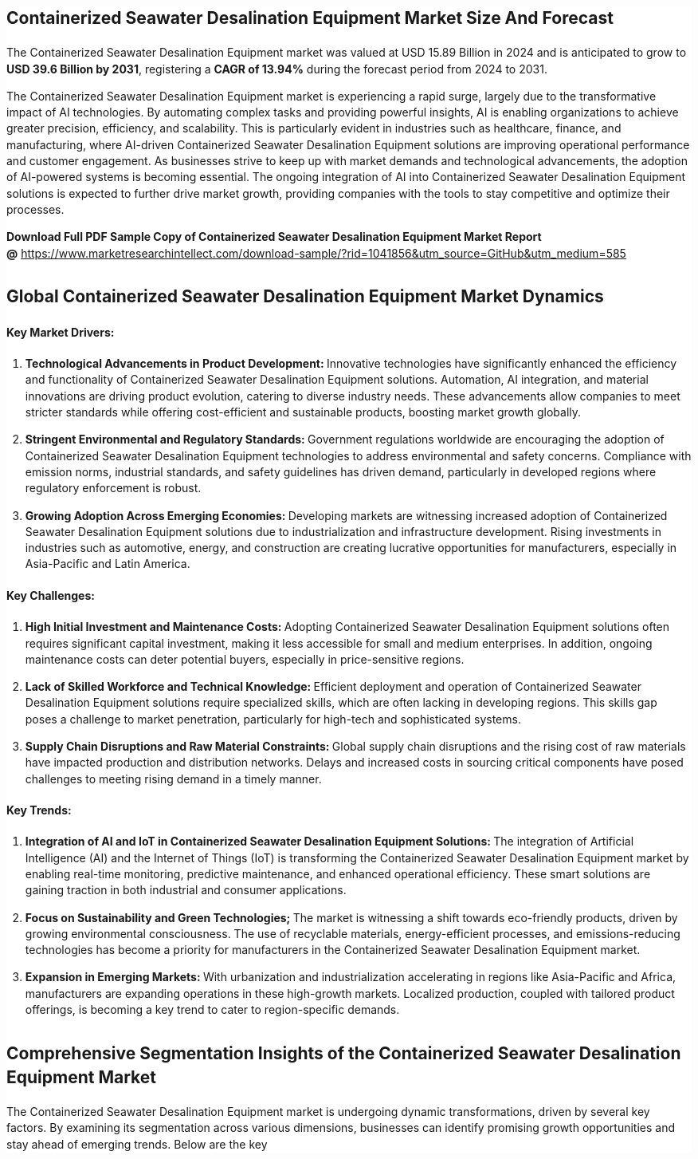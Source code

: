 <h2>Containerized Seawater Desalination Equipment Market Size And Forecast</h2><p>The Containerized Seawater Desalination Equipment market was valued at USD 15.89 Billion in 2024 and is anticipated to grow to <strong>USD 39.6 Billion by 2031</strong>, registering a <strong>CAGR of 13.94%</strong> during the forecast period from 2024 to 2031.</p><p>The Containerized Seawater Desalination Equipment market is experiencing a rapid surge, largely due to the transformative impact of AI technologies. By automating complex tasks and providing powerful insights, AI is enabling organizations to achieve greater precision, efficiency, and scalability. This is particularly evident in industries such as healthcare, finance, and manufacturing, where AI-driven Containerized Seawater Desalination Equipment solutions are improving operational performance and customer engagement. As businesses strive to keep up with market demands and technological advancements, the adoption of AI-powered systems is becoming essential. The ongoing integration of AI into Containerized Seawater Desalination Equipment solutions is expected to further drive market growth, providing companies with the tools to stay competitive and optimize their processes.</p><p><strong>Download Full PDF Sample Copy of Containerized Seawater Desalination Equipment Market Report @</strong>&nbsp;<a href="https://www.marketresearchintellect.com/download-sample/?rid=1041856&amp;utm_source=GitHub&amp;utm_medium=585">https://www.marketresearchintellect.com/download-sample/?rid=1041856&amp;utm_source=GitHub&amp;utm_medium=585</a></p><h2>Global Containerized Seawater Desalination Equipment Market Dynamics</h2><h4><strong>Key Market Drivers:</strong></h4><ol><li><p><strong>Technological Advancements in Product Development:&nbsp;</strong>Innovative technologies have significantly enhanced the efficiency and functionality of Containerized Seawater Desalination Equipment solutions. Automation, AI integration, and material innovations are driving product evolution, catering to diverse industry needs. These advancements allow companies to meet stricter standards while offering cost-efficient and sustainable products, boosting market growth globally.</p></li><li><p><strong>Stringent Environmental and Regulatory Standards:&nbsp;</strong>Government regulations worldwide are encouraging the adoption of Containerized Seawater Desalination Equipment technologies to address environmental and safety concerns. Compliance with emission norms, industrial standards, and safety guidelines has driven demand, particularly in developed regions where regulatory enforcement is robust.</p></li><li><p><strong>Growing Adoption Across Emerging Economies:&nbsp;</strong>Developing markets are witnessing increased adoption of Containerized Seawater Desalination Equipment solutions due to industrialization and infrastructure development. Rising investments in industries such as automotive, energy, and construction are creating lucrative opportunities for manufacturers, especially in Asia-Pacific and Latin America.</p></li></ol><h4><strong>Key Challenges:</strong></h4><ol><li><p><strong>High Initial Investment and Maintenance Costs:&nbsp;</strong>Adopting Containerized Seawater Desalination Equipment solutions often requires significant capital investment, making it less accessible for small and medium enterprises. In addition, ongoing maintenance costs can deter potential buyers, especially in price-sensitive regions.</p></li><li><p><strong>Lack of Skilled Workforce and Technical Knowledge:&nbsp;</strong>Efficient deployment and operation of Containerized Seawater Desalination Equipment solutions require specialized skills, which are often lacking in developing regions. This skills gap poses a challenge to market penetration, particularly for high-tech and sophisticated systems.</p></li><li><p><strong>Supply Chain Disruptions and Raw Material Constraints:&nbsp;</strong>Global supply chain disruptions and the rising cost of raw materials have impacted production and distribution networks. Delays and increased costs in sourcing critical components have posed challenges to meeting rising demand in a timely manner.</p></li></ol><h4><strong>Key Trends:</strong></h4><ol><li><p><strong>Integration of AI and IoT in Containerized Seawater Desalination Equipment Solutions:&nbsp;</strong>The integration of Artificial Intelligence (AI) and the Internet of Things (IoT) is transforming the Containerized Seawater Desalination Equipment market by enabling real-time monitoring, predictive maintenance, and enhanced operational efficiency. These smart solutions are gaining traction in both industrial and consumer applications.</p></li><li><p><strong>Focus on Sustainability and Green Technologies;&nbsp;</strong>The market is witnessing a shift towards eco-friendly products, driven by growing environmental consciousness. The use of recyclable materials, energy-efficient processes, and emissions-reducing technologies has become a priority for manufacturers in the Containerized Seawater Desalination Equipment market.</p></li><li><p><strong>Expansion in Emerging Markets:&nbsp;</strong>With urbanization and industrialization accelerating in regions like Asia-Pacific and Africa, manufacturers are expanding operations in these high-growth markets. Localized production, coupled with tailored product offerings, is becoming a key trend to cater to region-specific demands.</p></li></ol><div class="article-main__content" data-test-id="publishing-text-block"><h2>Comprehensive Segmentation Insights of the Containerized Seawater Desalination Equipment Market</h2><p>The Containerized Seawater Desalination Equipment market is undergoing dynamic transformations, driven by several key factors. By examining its segmentation across various dimensions, businesses can identify promising growth opportunities and stay ahead of emerging trends. Below are the key